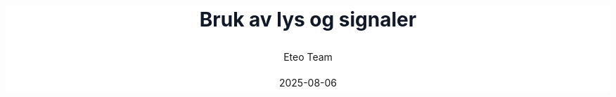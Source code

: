﻿---
title: "Bruk av lys og signaler"
date: 2025-08-06
draft: false
author: "Eteo Team"
description: "Lær når og hvordan du skal bruke lys og signaler i trafikken for økt sikkerhet og tydelig kommunikasjon."
categories: ["Driving Theory"]
tags: ["driving", "theory", "safety"]
featured_image: "/images/blog/bruk-av-lys-og-signaler/bruk-av-lys-og-signaler-image.svg"
---

<style>
/* Base text styling */
.article-content {
  font-family: 'Inter', -apple-system, BlinkMacSystemFont, 'Segoe UI', Roboto, Oxygen, Ubuntu, Cantarell, 'Open Sans', 'Helvetica Neue', sans-serif;
  line-height: 1.6;
  color: #1f2937;
  font-size: 16px;
}

/* Headers */
h1 {
  font-size: 2rem;
  font-weight: 700;
  margin: 2rem 0 1.5rem;
  color: #111827;
}

h2 {
  font-size: 1.5rem;
  font-weight: 600;
  margin: 2rem 0 1rem;
  color: #1f2937;
}

h3 {
  font-size: 1.25rem;
  font-weight: 600;
  margin: 1.5rem 0 0.75rem;
  color: #374151;
}

/* Paragraphs */
p {
  margin: 1rem 0;
  line-height: 1.7;
}

/* Lists */
ul, ol {
  margin: 1rem 0 1rem 1.5rem;
  padding-left: 1rem;
}
